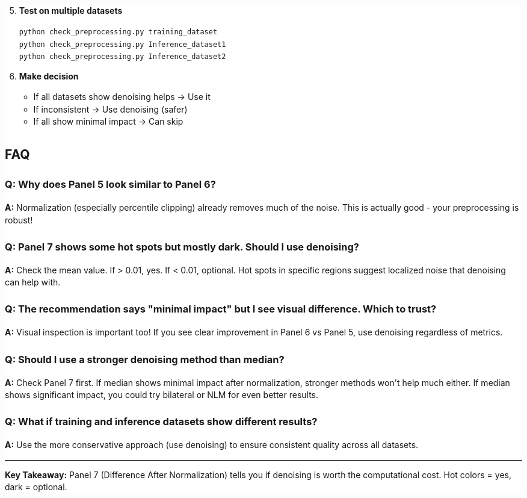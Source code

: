 5. **Test on multiple datasets**
   ```bash
   python check_preprocessing.py training_dataset
   python check_preprocessing.py Inference_dataset1
   python check_preprocessing.py Inference_dataset2
   ```

6. **Make decision**
   - If all datasets show denoising helps → Use it
   - If inconsistent → Use denoising (safer)
   - If all show minimal impact → Can skip

## FAQ

### Q: Why does Panel 5 look similar to Panel 6?

**A:** Normalization (especially percentile clipping) already removes much of the noise. This is actually good - your preprocessing is robust!

### Q: Panel 7 shows some hot spots but mostly dark. Should I use denoising?

**A:** Check the mean value. If > 0.01, yes. If < 0.01, optional. Hot spots in specific regions suggest localized noise that denoising can help with.

### Q: The recommendation says "minimal impact" but I see visual difference. Which to trust?

**A:** Visual inspection is important too! If you see clear improvement in Panel 6 vs Panel 5, use denoising regardless of metrics.

### Q: Should I use a stronger denoising method than median?

**A:** Check Panel 7 first. If median shows minimal impact after normalization, stronger methods won't help much either. If median shows significant impact, you could try bilateral or NLM for even better results.

### Q: What if training and inference datasets show different results?

**A:** Use the more conservative approach (use denoising) to ensure consistent quality across all datasets.

---

**Key Takeaway:** Panel 7 (Difference After Normalization) tells you if denoising is worth the computational cost. Hot colors = yes, dark = optional.
